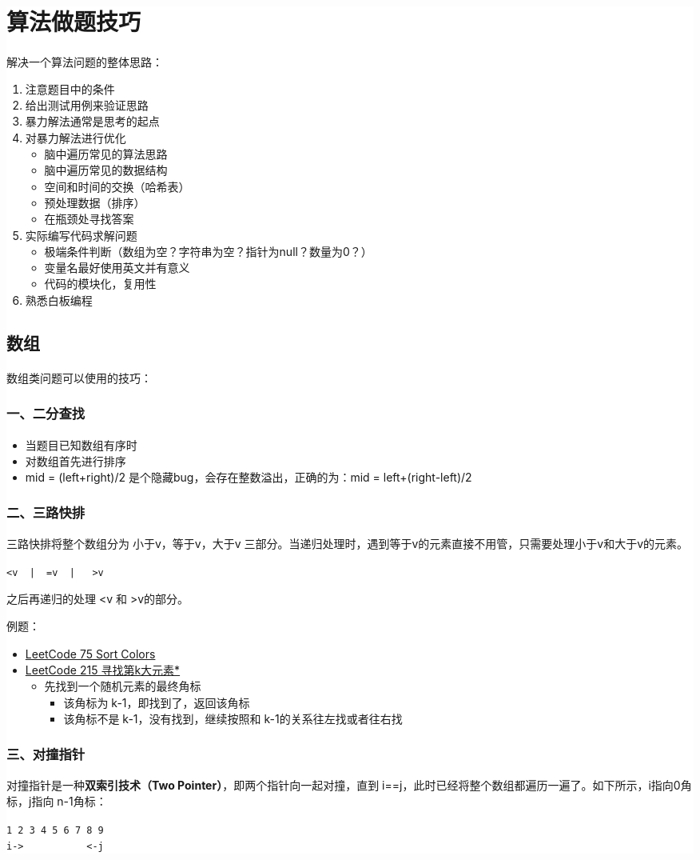 # 算法做题技巧

解决一个算法问题的整体思路：

1. 注意题目中的条件
2. 给出测试用例来验证思路
3. 暴力解法通常是思考的起点
4. 对暴力解法进行优化
    - 脑中遍历常见的算法思路
    - 脑中遍历常见的数据结构
    - 空间和时间的交换（哈希表）
    - 预处理数据（排序）
    - 在瓶颈处寻找答案
5. 实际编写代码求解问题
    - 极端条件判断（数组为空？字符串为空？指针为null？数量为0？）
    - 变量名最好使用英文并有意义
    - 代码的模块化，复用性
6. 熟悉白板编程

## 数组

数组类问题可以使用的技巧：

### 一、二分查找

- 当题目已知数组有序时
- 对数组首先进行排序
- mid = (left+right)/2 是个隐藏bug，会存在整数溢出，正确的为：mid = left+(right-left)/2

### 二、三路快排

三路快排将整个数组分为 小于v，等于v，大于v 三部分。当递归处理时，遇到等于v的元素直接不用管，只需要处理小于v和大于v的元素。

```
<v  |  =v  |   >v
```

之后再递归的处理 <v 和 >v的部分。

例题：

- [LeetCode 75 Sort Colors](https://wangxin1248.github.io/algorithm/2019/10/leetcode-75.html)
- [LeetCode 215 寻找第k大元素*](https://wangxin1248.github.io/algorithm/2019/03/leetcode-215.html)
    - 先找到一个随机元素的最终角标
        - 该角标为 k-1，即找到了，返回该角标
        - 该角标不是 k-1，没有找到，继续按照和 k-1的关系往左找或者往右找

### 三、对撞指针

对撞指针是一种**双索引技术（Two Pointer）**，即两个指针向一起对撞，直到 i==j，此时已经将整个数组都遍历一遍了。如下所示，i指向0角标，j指向 n-1角标：

```
1 2 3 4 5 6 7 8 9
i->           <-j
```
